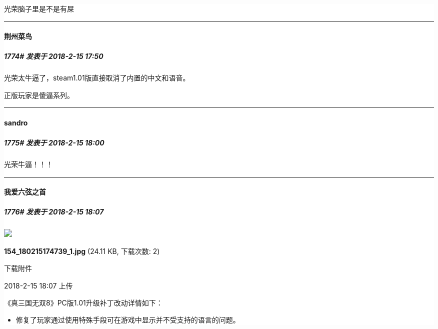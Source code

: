 光荣脑子里是不是有屎







-----

####  荆州菜鸟  
##### 1774#       发表于 2018-2-15 17:50




光荣太牛逼了，steam1.01版直接取消了内置的中文和语音。

正版玩家是傻逼系列。







-----

####  sandro  
##### 1775#       发表于 2018-2-15 18:00




光荣牛逼！！！







-----

####  我爱六弦之首  
##### 1776#       发表于 2018-2-15 18:07




<img src="https://img.saraba1st.com/forum/201802/15/180708mvi0lmzi2l55c9ig.jpg" referrerpolicy="no-referrer">


<strong>154_180215174739_1.jpg</strong> (24.11 KB, 下载次数: 2)

下载附件

2018-2-15 18:07 上传







《真三国无双8》PC版1.01升级补丁改动详情如下：


- 修复了玩家通过使用特殊手段可在游戏中显示并不受支持的语言的问题。


